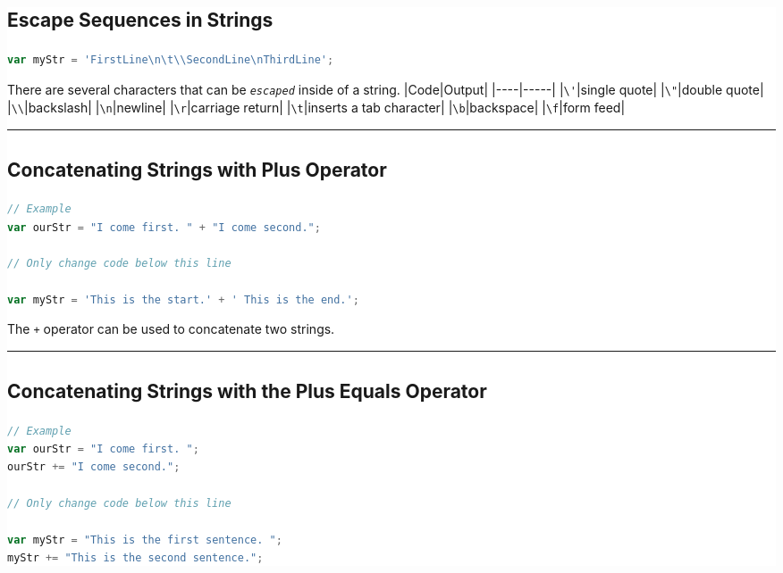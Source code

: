 
## Escape Sequences in Strings

```JavaScript
var myStr = 'FirstLine\n\t\\SecondLine\nThirdLine';
``` 

There are several characters that can be *`escaped`* inside of a string.
|Code|Output|
|----|-----|
|`\'`|single quote|
|`\"`|double quote|
|`\\`|backslash|
|`\n`|newline|
|`\r`|carriage return|
|`\t`|inserts a tab character|
|`\b`|backspace|
|`\f`|form feed|

---

## Concatenating Strings with Plus Operator

```JavaScript
// Example
var ourStr = "I come first. " + "I come second.";

// Only change code below this line

var myStr = 'This is the start.' + ' This is the end.';
``` 

The `+` operator can be used to concatenate two strings.

---

## Concatenating Strings with the Plus Equals Operator

```JavaScript
// Example
var ourStr = "I come first. ";
ourStr += "I come second.";

// Only change code below this line

var myStr = "This is the first sentence. ";
myStr += "This is the second sentence.";
``` 
